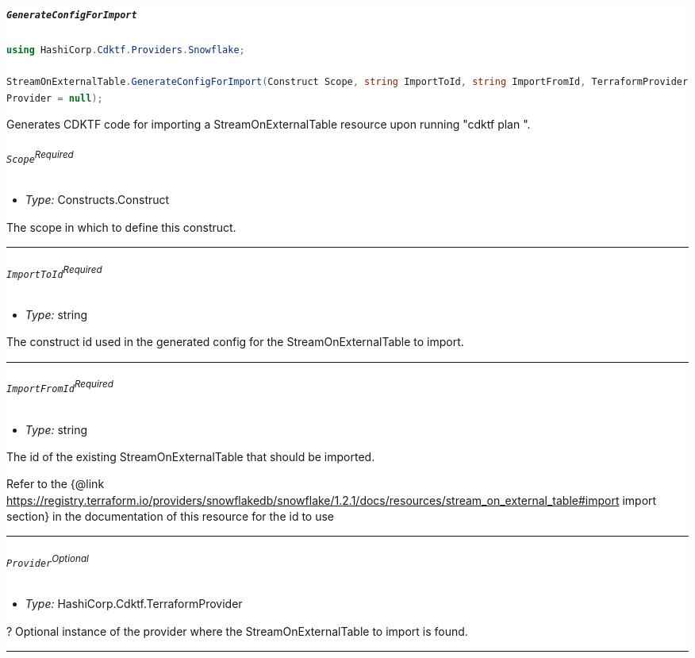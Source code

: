 ##### `GenerateConfigForImport` <a name="GenerateConfigForImport" id="@cdktf/provider-snowflake.streamOnExternalTable.StreamOnExternalTable.generateConfigForImport"></a>

```csharp
using HashiCorp.Cdktf.Providers.Snowflake;

StreamOnExternalTable.GenerateConfigForImport(Construct Scope, string ImportToId, string ImportFromId, TerraformProvider Provider = null);
```

Generates CDKTF code for importing a StreamOnExternalTable resource upon running "cdktf plan <stack-name>".

###### `Scope`<sup>Required</sup> <a name="Scope" id="@cdktf/provider-snowflake.streamOnExternalTable.StreamOnExternalTable.generateConfigForImport.parameter.scope"></a>

- *Type:* Constructs.Construct

The scope in which to define this construct.

---

###### `ImportToId`<sup>Required</sup> <a name="ImportToId" id="@cdktf/provider-snowflake.streamOnExternalTable.StreamOnExternalTable.generateConfigForImport.parameter.importToId"></a>

- *Type:* string

The construct id used in the generated config for the StreamOnExternalTable to import.

---

###### `ImportFromId`<sup>Required</sup> <a name="ImportFromId" id="@cdktf/provider-snowflake.streamOnExternalTable.StreamOnExternalTable.generateConfigForImport.parameter.importFromId"></a>

- *Type:* string

The id of the existing StreamOnExternalTable that should be imported.

Refer to the {@link https://registry.terraform.io/providers/snowflakedb/snowflake/1.2.1/docs/resources/stream_on_external_table#import import section} in the documentation of this resource for the id to use

---

###### `Provider`<sup>Optional</sup> <a name="Provider" id="@cdktf/provider-snowflake.streamOnExternalTable.StreamOnExternalTable.generateConfigForImport.parameter.provider"></a>

- *Type:* HashiCorp.Cdktf.TerraformProvider

? Optional instance of the provider where the StreamOnExternalTable to import is found.

---